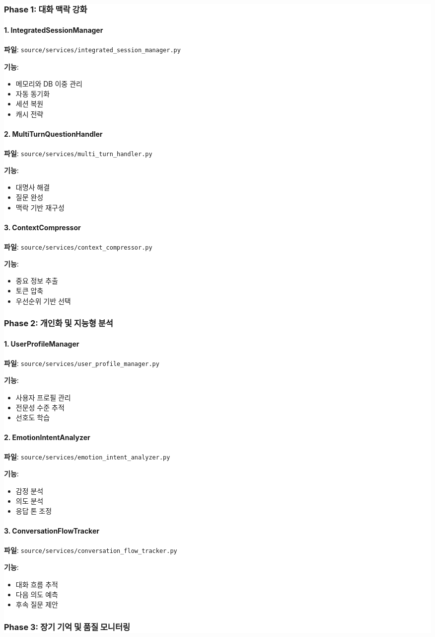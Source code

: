 ### Phase 1: 대화 맥락 강화

#### 1. IntegratedSessionManager
**파일**: `source/services/integrated_session_manager.py`

**기능**:
- 메모리와 DB 이중 관리
- 자동 동기화
- 세션 복원
- 캐시 전략

#### 2. MultiTurnQuestionHandler
**파일**: `source/services/multi_turn_handler.py`

**기능**:
- 대명사 해결
- 질문 완성
- 맥락 기반 재구성

#### 3. ContextCompressor
**파일**: `source/services/context_compressor.py`

**기능**:
- 중요 정보 추출
- 토큰 압축
- 우선순위 기반 선택

### Phase 2: 개인화 및 지능형 분석

#### 1. UserProfileManager
**파일**: `source/services/user_profile_manager.py`

**기능**:
- 사용자 프로필 관리
- 전문성 수준 추적
- 선호도 학습

#### 2. EmotionIntentAnalyzer
**파일**: `source/services/emotion_intent_analyzer.py`

**기능**:
- 감정 분석
- 의도 분석
- 응답 톤 조정

#### 3. ConversationFlowTracker
**파일**: `source/services/conversation_flow_tracker.py`

**기능**:
- 대화 흐름 추적
- 다음 의도 예측
- 후속 질문 제안

### Phase 3: 장기 기억 및 품질 모니터링
